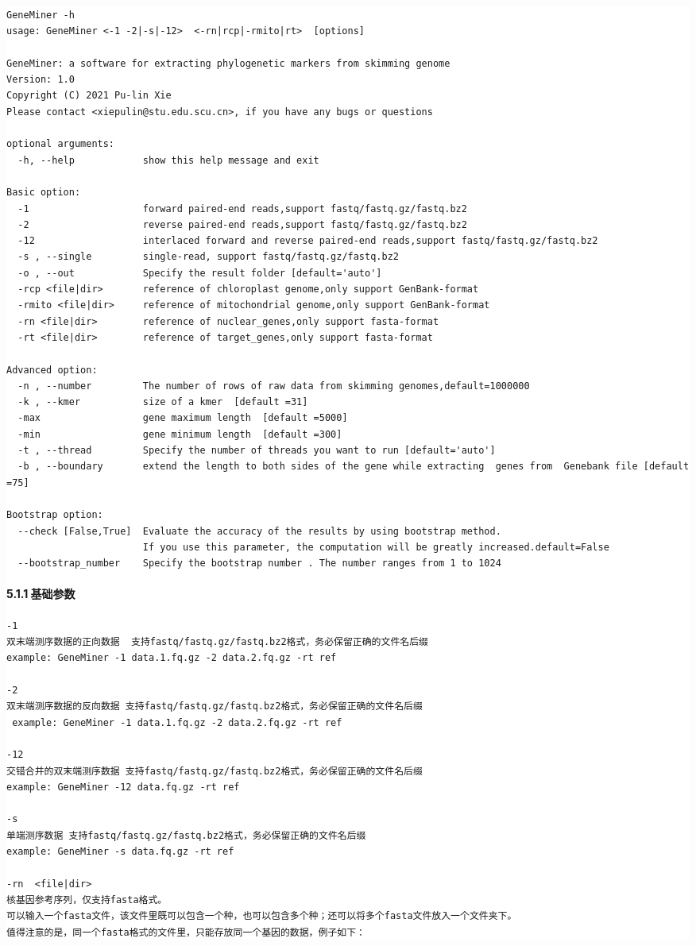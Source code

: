 ```shell
GeneMiner -h
usage: GeneMiner <-1 -2|-s|-12>  <-rn|rcp|-rmito|rt>  [options]

GeneMiner: a software for extracting phylogenetic markers from skimming genome
Version: 1.0
Copyright (C) 2021 Pu-lin Xie
Please contact <xiepulin@stu.edu.scu.cn>, if you have any bugs or questions

optional arguments:
  -h, --help            show this help message and exit

Basic option:
  -1                    forward paired-end reads,support fastq/fastq.gz/fastq.bz2
  -2                    reverse paired-end reads,support fastq/fastq.gz/fastq.bz2
  -12                   interlaced forward and reverse paired-end reads,support fastq/fastq.gz/fastq.bz2
  -s , --single         single-read, support fastq/fastq.gz/fastq.bz2
  -o , --out            Specify the result folder [default='auto']
  -rcp <file|dir>       reference of chloroplast genome,only support GenBank-format
  -rmito <file|dir>     reference of mitochondrial genome,only support GenBank-format
  -rn <file|dir>        reference of nuclear_genes,only support fasta-format
  -rt <file|dir>        reference of target_genes,only support fasta-format

Advanced option:
  -n , --number         The number of rows of raw data from skimming genomes,default=1000000
  -k , --kmer           size of a kmer  [default =31]
  -max                  gene maximum length  [default =5000]
  -min                  gene minimum length  [default =300]
  -t , --thread         Specify the number of threads you want to run [default='auto']
  -b , --boundary       extend the length to both sides of the gene while extracting  genes from  Genebank file [default=75]

Bootstrap option:
  --check [False,True]  Evaluate the accuracy of the results by using bootstrap method.
                        If you use this parameter, the computation will be greatly increased.default=False
  --bootstrap_number    Specify the bootstrap number . The number ranges from 1 to 1024

```



#### 5.1.1 基础参数

```shell
-1				
双末端测序数据的正向数据  支持fastq/fastq.gz/fastq.bz2格式，务必保留正确的文件名后缀
example: GeneMiner -1 data.1.fq.gz -2 data.2.fq.gz -rt ref
    
-2   			
双末端测序数据的反向数据 支持fastq/fastq.gz/fastq.bz2格式，务必保留正确的文件名后缀
 example: GeneMiner -1 data.1.fq.gz -2 data.2.fq.gz -rt ref

-12  			
交错合并的双末端测序数据 支持fastq/fastq.gz/fastq.bz2格式，务必保留正确的文件名后缀
example: GeneMiner -12 data.fq.gz -rt ref

-s   			
单端测序数据 支持fastq/fastq.gz/fastq.bz2格式，务必保留正确的文件名后缀
example: GeneMiner -s data.fq.gz -rt ref

-rn  <file|dir>       	
核基因参考序列，仅支持fasta格式。
可以输入一个fasta文件，该文件里既可以包含一个种，也可以包含多个种；还可以将多个fasta文件放入一个文件夹下。
值得注意的是，同一个fasta格式的文件里，只能存放同一个基因的数据，例子如下：
```